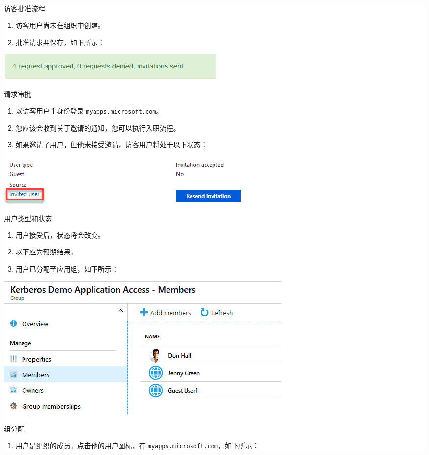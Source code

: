 访客批准流程

1.  访客用户尚未在组织中创建。

1.  批准请求并保存，如下所示：

![](img/7b142681-4b19-4825-afff-cb1e1501c2e6.png)

请求审批

1.  以访客用户 1 身份登录 [`myapps.microsoft.com`](https://myapps.microsoft.com)。

1.  您应该会收到关于邀请的通知，您可以执行入职流程。

1.  如果邀请了用户，但他未接受邀请，访客用户将处于以下状态：

![](img/b0194425-e3b4-4bb3-8963-3757ee0226b3.png)

用户类型和状态

1.  用户接受后，状态将会改变。

1.  以下应为预期结果。

1.  用户已分配至应用组，如下所示：

![](img/211c7abe-de04-48d1-82c9-6987d2ea3806.png)

组分配

1.  用户是组织的成员。点击他的用户图标，在 [`myapps.microsoft.com`](https://myapps.microsoft.com)，如下所示：

